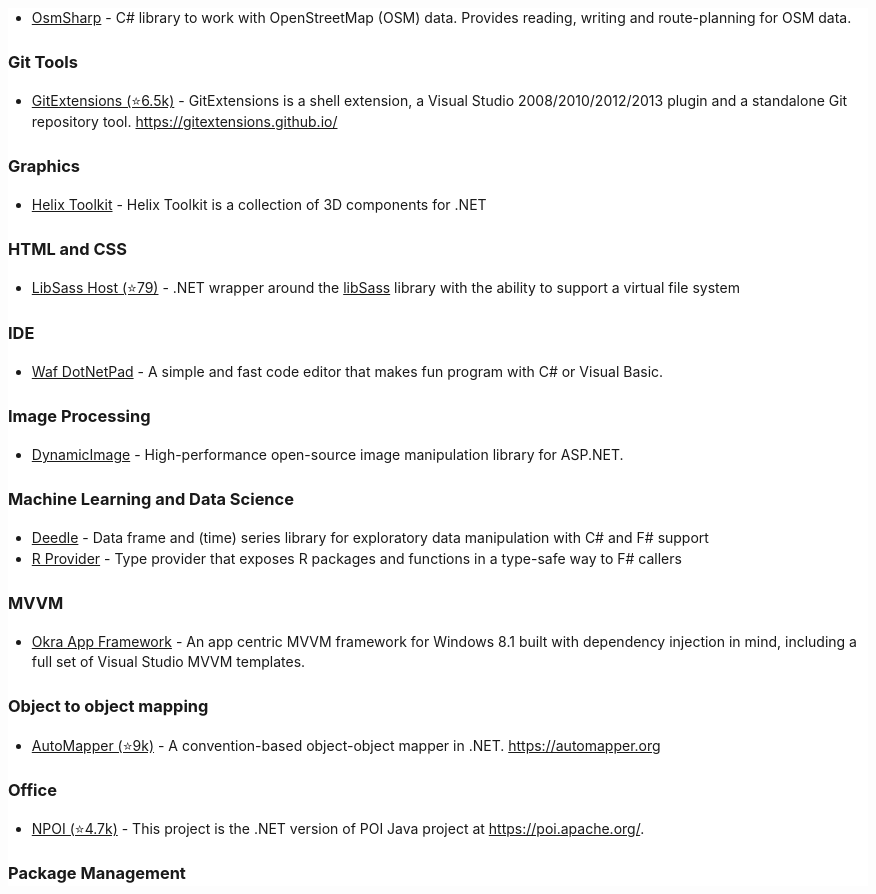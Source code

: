 *   [OsmSharp](https://www.osmsharp.com/) - C# library to work with OpenStreetMap (OSM) data. Provides reading, writing and route-planning for OSM data.

### Git Tools

*   [GitExtensions (⭐6.5k)](https://github.com/gitextensions/gitextensions) - GitExtensions is a shell extension, a Visual Studio 2008/2010/2012/2013 plugin and a standalone Git repository tool. <https://gitextensions.github.io/>

### Graphics

*   [Helix Toolkit](https://www.helix-toolkit.org) - Helix Toolkit is a collection of 3D components for .NET

### HTML and CSS

*   [LibSass Host (⭐79)](https://github.com/Taritsyn/LibSassHost) - .NET wrapper around the [libSass](https://sass-lang.com/libsass) library with the ability to support a virtual file system

### IDE

*   [Waf DotNetPad](https://jbe2277.github.io/dotnetpad/) - A simple and fast code editor that makes fun program with C# or Visual Basic.

### Image Processing

*   [DynamicImage](https://dynamicimage.apphb.com/) - High-performance open-source image manipulation library for ASP.NET.

### Machine Learning and Data Science

*   [Deedle](https://bluemountaincapital.github.io/Deedle/) - Data frame and (time) series library for exploratory data manipulation with C# and F# support
*   [R Provider](https://bluemountaincapital.github.io/FSharpRProvider/) - Type provider that exposes R packages and functions in a type-safe way to F# callers

### MVVM

*   [Okra App Framework](https://okraframework.github.io) - An app centric MVVM framework for Windows 8.1 built with dependency injection in mind, including a full set of Visual Studio MVVM templates.

### Object to object mapping

*   [AutoMapper (⭐9k)](https://github.com/AutoMapper/AutoMapper) - A convention-based object-object mapper in .NET. <https://automapper.org>

### Office

*   [NPOI (⭐4.7k)](https://github.com/tonyqus/npoi) - This project is the .NET version of POI Java project at <https://poi.apache.org/>.

### Package Management
